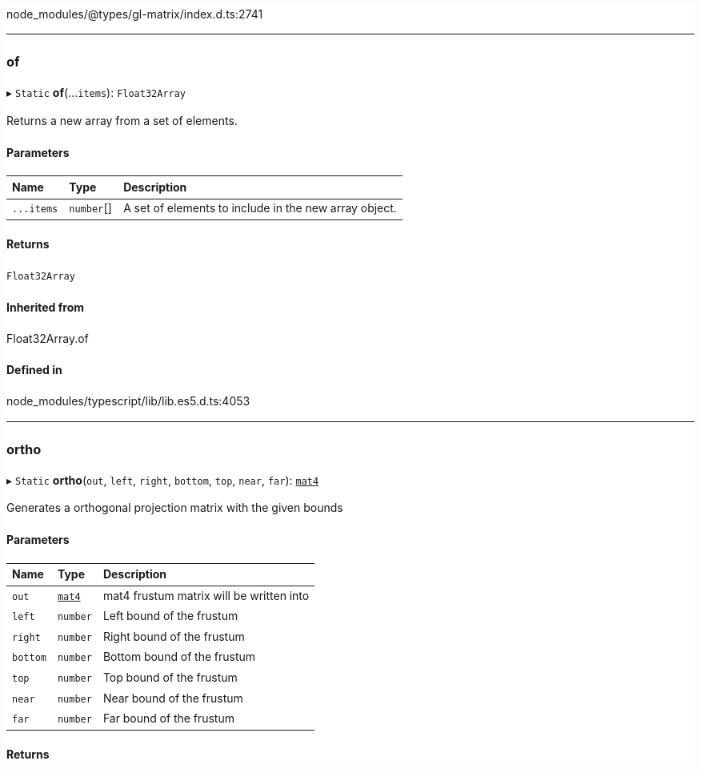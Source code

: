 node_modules/@types/gl-matrix/index.d.ts:2741

___

### of

▸ `Static` **of**(...`items`): `Float32Array`

Returns a new array from a set of elements.

#### Parameters

| Name | Type | Description |
| :------ | :------ | :------ |
| `...items` | `number`[] | A set of elements to include in the new array object. |

#### Returns

`Float32Array`

#### Inherited from

Float32Array.of

#### Defined in

node_modules/typescript/lib/lib.es5.d.ts:4053

___

### ortho

▸ `Static` **ortho**(`out`, `left`, `right`, `bottom`, `top`, `near`, `far`): [`mat4`](axes_lines._internal_.mat4.md)

Generates a orthogonal projection matrix with the given bounds

#### Parameters

| Name | Type | Description |
| :------ | :------ | :------ |
| `out` | [`mat4`](axes_lines._internal_.mat4.md) | mat4 frustum matrix will be written into |
| `left` | `number` | Left bound of the frustum |
| `right` | `number` | Right bound of the frustum |
| `bottom` | `number` | Bottom bound of the frustum |
| `top` | `number` | Top bound of the frustum |
| `near` | `number` | Near bound of the frustum |
| `far` | `number` | Far bound of the frustum |

#### Returns

